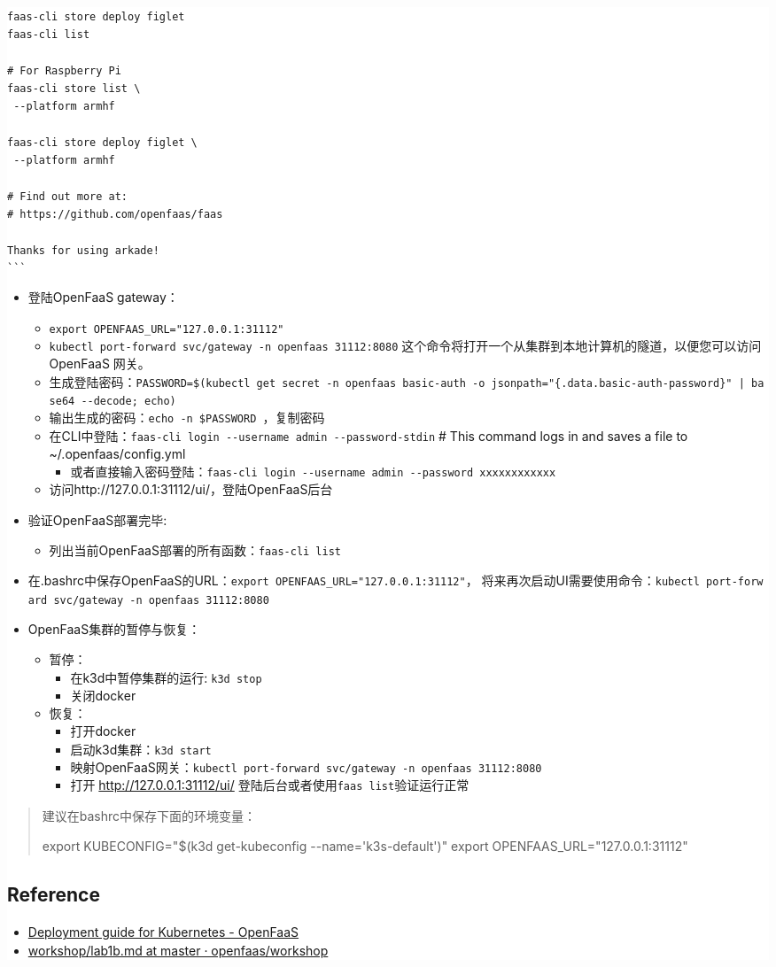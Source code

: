     faas-cli store deploy figlet
    faas-cli list
    
    # For Raspberry Pi
    faas-cli store list \
     --platform armhf
    
    faas-cli store deploy figlet \
     --platform armhf
    
    # Find out more at:
    # https://github.com/openfaas/faas
    
    Thanks for using arkade!
    ```

- 登陆OpenFaaS gateway：
  - `export OPENFAAS_URL="127.0.0.1:31112"`
  - `kubectl port-forward svc/gateway -n openfaas 31112:8080` 这个命令将打开一个从集群到本地计算机的隧道，以便您可以访问 OpenFaaS 网关。
  - 生成登陆密码：`PASSWORD=$(kubectl get secret -n openfaas basic-auth -o jsonpath="{.data.basic-auth-password}" | base64 --decode; echo)`
  - 输出生成的密码：`echo -n $PASSWORD `，复制密码
  - 在CLI中登陆：`faas-cli login --username admin --password-stdin` # This command logs in and saves a file to ~/.openfaas/config.yml
    - 或者直接输入密码登陆：`faas-cli login --username admin --password xxxxxxxxxxxx`
  - 访问http://127.0.0.1:31112/ui/，登陆OpenFaaS后台

- 验证OpenFaaS部署完毕:
  - 列出当前OpenFaaS部署的所有函数：`faas-cli list`
- 在.bashrc中保存OpenFaaS的URL：`export OPENFAAS_URL="127.0.0.1:31112"`， 将来再次启动UI需要使用命令：`kubectl port-forward svc/gateway -n openfaas 31112:8080`
- OpenFaaS集群的暂停与恢复：
  - 暂停：
    - 在k3d中暂停集群的运行: `k3d stop`
    - 关闭docker
  - 恢复：
    - 打开docker
    - 启动k3d集群：`k3d start`
    - 映射OpenFaaS网关：`kubectl port-forward svc/gateway -n openfaas 31112:8080`
    - 打开 http://127.0.0.1:31112/ui/ 登陆后台或者使用`faas list`验证运行正常

> 建议在bashrc中保存下面的环境变量：
>
> export KUBECONFIG="$(k3d get-kubeconfig --name='k3s-default')"
> export OPENFAAS_URL="127.0.0.1:31112"

## Reference

- [Deployment guide for Kubernetes - OpenFaaS](https://docs.openfaas.com/deployment/kubernetes/)
- [workshop/lab1b.md at master · openfaas/workshop](https://github.com/openfaas/workshop/blob/master/lab1b.md)

